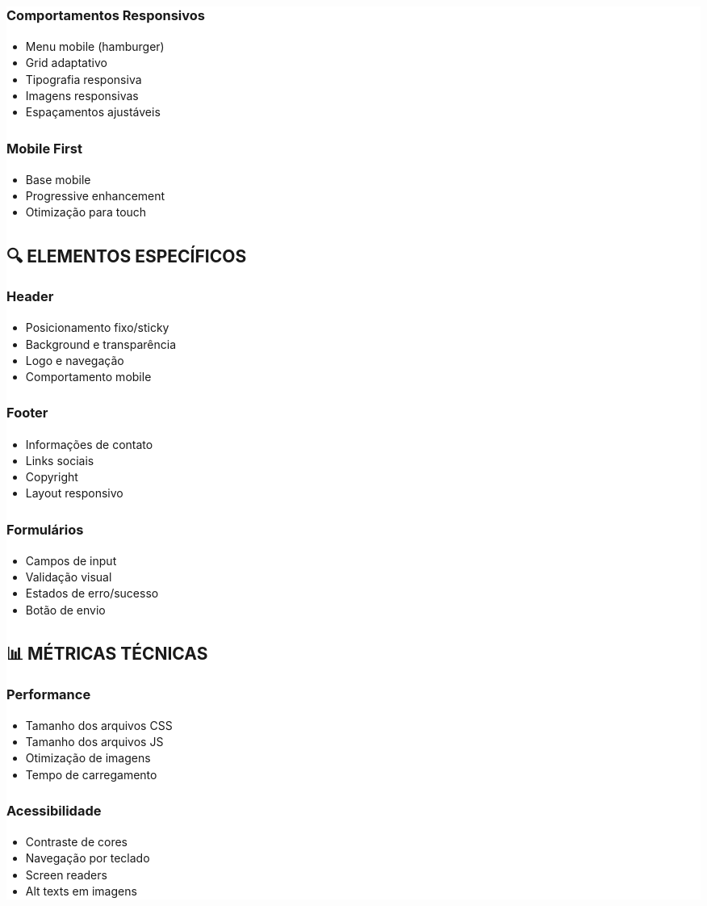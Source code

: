 ### Comportamentos Responsivos

- Menu mobile (hamburger)
- Grid adaptativo
- Tipografia responsiva
- Imagens responsivas
- Espaçamentos ajustáveis

### Mobile First

- Base mobile
- Progressive enhancement
- Otimização para touch

## 🔍 ELEMENTOS ESPECÍFICOS

### Header

- Posicionamento fixo/sticky
- Background e transparência
- Logo e navegação
- Comportamento mobile

### Footer

- Informações de contato
- Links sociais
- Copyright
- Layout responsivo

### Formulários

- Campos de input
- Validação visual
- Estados de erro/sucesso
- Botão de envio

## 📊 MÉTRICAS TÉCNICAS

### Performance

- Tamanho dos arquivos CSS
- Tamanho dos arquivos JS
- Otimização de imagens
- Tempo de carregamento

### Acessibilidade

- Contraste de cores
- Navegação por teclado
- Screen readers
- Alt texts em imagens
